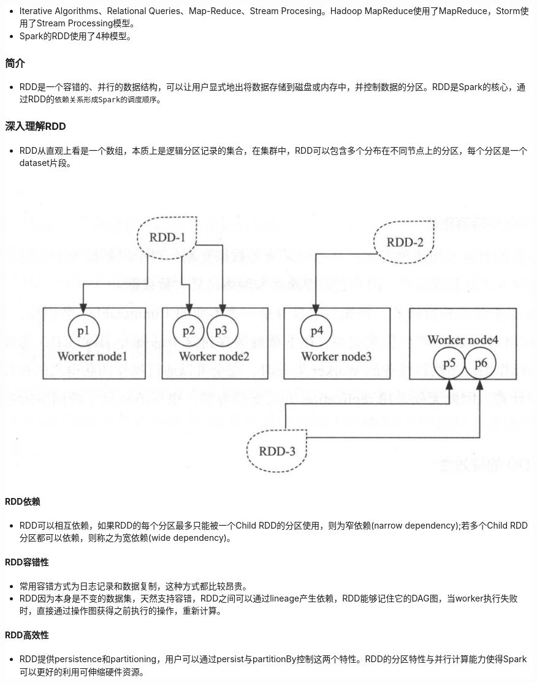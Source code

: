 * Iterative Algorithms、Relational Queries、Map-Reduce、Stream Procesing。Hadoop MapReduce使用了MapReduce，Storm使用了Stream Processing模型。
* Spark的RDD使用了4种模型。

### 简介

* RDD是一个容错的、并行的数据结构，可以让用户显式地出将数据存储到磁盘或内存中，并控制数据的分区。RDD是Spark的核心，通过RDD的`依赖关系形成Spark的调度顺序`。

### 深入理解RDD

* RDD从直观上看是一个数组，本质上是逻辑分区记录的集合，在集群中，RDD可以包含多个分布在不同节点上的分区，每个分区是一个dataset片段。

![RDD分区结构](./源码分析/img/RDD分区结构.jpg)

#### RDD依赖

* RDD可以相互依赖，如果RDD的每个分区最多只能被一个Child RDD的分区使用，则为窄依赖(narrow dependency);若多个Child RDD分区都可以依赖，则称之为宽依赖(wide dependency)。

#### RDD容错性

* 常用容错方式为日志记录和数据复制，这种方式都比较昂贵。
* RDD因为本身是不变的数据集，天然支持容错，RDD之间可以通过lineage产生依赖，RDD能够记住它的DAG图，当worker执行失败时，直接通过操作图获得之前执行的操作，重新计算。

#### RDD高效性

* RDD提供persistence和partitioning，用户可以通过persist与partitionBy控制这两个特性。RDD的分区特性与并行计算能力使得Spark可以更好的利用可伸缩硬件资源。
